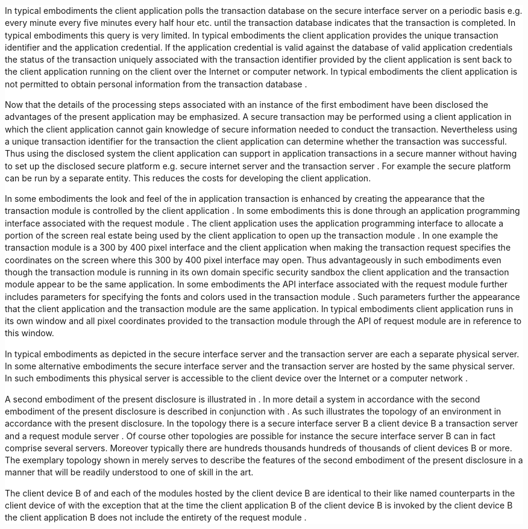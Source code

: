 In typical embodiments the client application polls the transaction database on the secure interface server on a periodic basis e.g. every minute every five minutes every half hour etc. until the transaction database indicates that the transaction is completed. In typical embodiments this query is very limited. In typical embodiments the client application provides the unique transaction identifier and the application credential. If the application credential is valid against the database of valid application credentials the status of the transaction uniquely associated with the transaction identifier provided by the client application is sent back to the client application running on the client over the Internet or computer network. In typical embodiments the client application is not permitted to obtain personal information from the transaction database .

Now that the details of the processing steps associated with an instance of the first embodiment have been disclosed the advantages of the present application may be emphasized. A secure transaction may be performed using a client application in which the client application cannot gain knowledge of secure information needed to conduct the transaction. Nevertheless using a unique transaction identifier for the transaction the client application can determine whether the transaction was successful. Thus using the disclosed system the client application can support in application transactions in a secure manner without having to set up the disclosed secure platform e.g. secure internet server and the transaction server . For example the secure platform can be run by a separate entity. This reduces the costs for developing the client application.

In some embodiments the look and feel of the in application transaction is enhanced by creating the appearance that the transaction module is controlled by the client application . In some embodiments this is done through an application programming interface associated with the request module . The client application uses the application programming interface to allocate a portion of the screen real estate being used by the client application to open up the transaction module . In one example the transaction module is a 300 by 400 pixel interface and the client application when making the transaction request specifies the coordinates on the screen where this 300 by 400 pixel interface may open. Thus advantageously in such embodiments even though the transaction module is running in its own domain specific security sandbox the client application and the transaction module appear to be the same application. In some embodiments the API interface associated with the request module further includes parameters for specifying the fonts and colors used in the transaction module . Such parameters further the appearance that the client application and the transaction module are the same application. In typical embodiments client application runs in its own window and all pixel coordinates provided to the transaction module through the API of request module are in reference to this window.

In typical embodiments as depicted in the secure interface server and the transaction server are each a separate physical server. In some alternative embodiments the secure interface server and the transaction server are hosted by the same physical server. In such embodiments this physical server is accessible to the client device over the Internet or a computer network .

A second embodiment of the present disclosure is illustrated in . In more detail a system in accordance with the second embodiment of the present disclosure is described in conjunction with . As such illustrates the topology of an environment in accordance with the present disclosure. In the topology there is a secure interface server B a client device B a transaction server and a request module server . Of course other topologies are possible for instance the secure interface server B can in fact comprise several servers. Moreover typically there are hundreds thousands hundreds of thousands of client devices B or more. The exemplary topology shown in merely serves to describe the features of the second embodiment of the present disclosure in a manner that will be readily understood to one of skill in the art.

The client device B of and each of the modules hosted by the client device B are identical to their like named counterparts in the client device of with the exception that at the time the client application B of the client device B is invoked by the client device B the client application B does not include the entirety of the request module .
